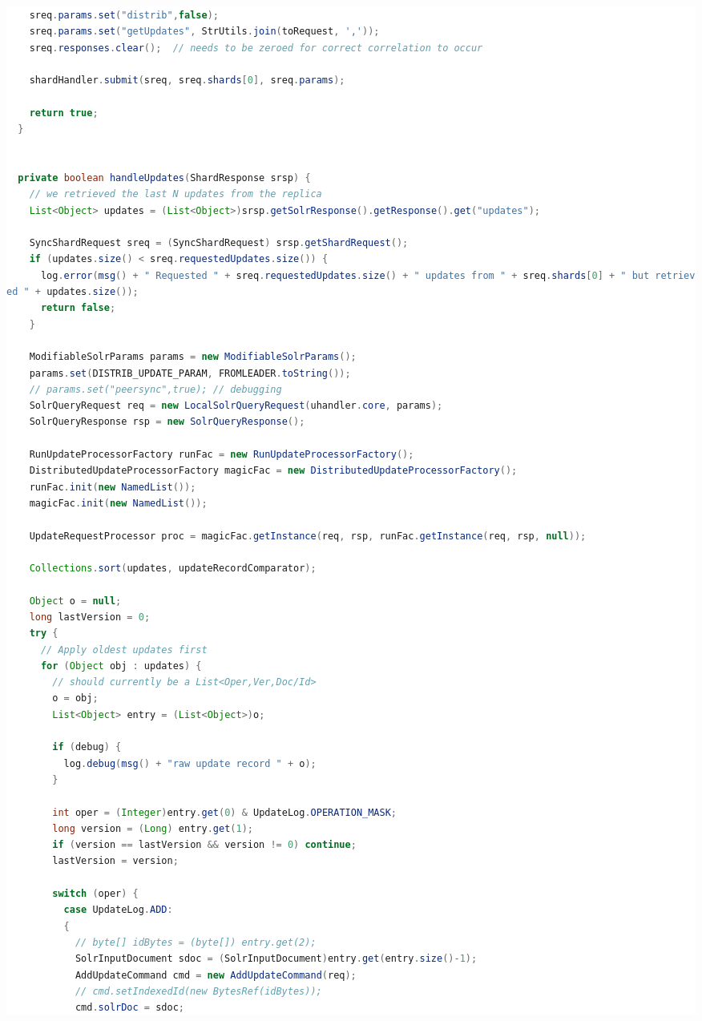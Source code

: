 ```java
    sreq.params.set("distrib",false);
    sreq.params.set("getUpdates", StrUtils.join(toRequest, ','));
    sreq.responses.clear();  // needs to be zeroed for correct correlation to occur

    shardHandler.submit(sreq, sreq.shards[0], sreq.params);

    return true;
  }


  private boolean handleUpdates(ShardResponse srsp) {
    // we retrieved the last N updates from the replica
    List<Object> updates = (List<Object>)srsp.getSolrResponse().getResponse().get("updates");

    SyncShardRequest sreq = (SyncShardRequest) srsp.getShardRequest();
    if (updates.size() < sreq.requestedUpdates.size()) {
      log.error(msg() + " Requested " + sreq.requestedUpdates.size() + " updates from " + sreq.shards[0] + " but retrieved " + updates.size());
      return false;
    }

    ModifiableSolrParams params = new ModifiableSolrParams();
    params.set(DISTRIB_UPDATE_PARAM, FROMLEADER.toString());
    // params.set("peersync",true); // debugging
    SolrQueryRequest req = new LocalSolrQueryRequest(uhandler.core, params);
    SolrQueryResponse rsp = new SolrQueryResponse();

    RunUpdateProcessorFactory runFac = new RunUpdateProcessorFactory();
    DistributedUpdateProcessorFactory magicFac = new DistributedUpdateProcessorFactory();
    runFac.init(new NamedList());
    magicFac.init(new NamedList());

    UpdateRequestProcessor proc = magicFac.getInstance(req, rsp, runFac.getInstance(req, rsp, null));

    Collections.sort(updates, updateRecordComparator);

    Object o = null;
    long lastVersion = 0;
    try {
      // Apply oldest updates first
      for (Object obj : updates) {
        // should currently be a List<Oper,Ver,Doc/Id>
        o = obj;
        List<Object> entry = (List<Object>)o;

        if (debug) {
          log.debug(msg() + "raw update record " + o);
        }

        int oper = (Integer)entry.get(0) & UpdateLog.OPERATION_MASK;
        long version = (Long) entry.get(1);
        if (version == lastVersion && version != 0) continue;
        lastVersion = version;

        switch (oper) {
          case UpdateLog.ADD:
          {
            // byte[] idBytes = (byte[]) entry.get(2);
            SolrInputDocument sdoc = (SolrInputDocument)entry.get(entry.size()-1);
            AddUpdateCommand cmd = new AddUpdateCommand(req);
            // cmd.setIndexedId(new BytesRef(idBytes));
            cmd.solrDoc = sdoc;
```